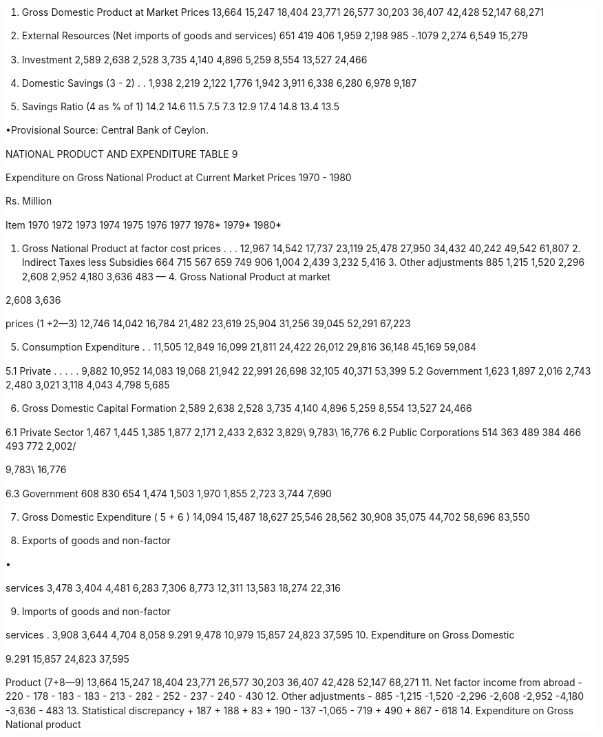 1. Gross Domestic Product at Market Prices 13,664 15,247 18,404 23,771 26,577 30,203 36,407 42,428 52,147 68,271

2. External Resources (Net imports of goods and services) 651 419 406 1,959 2,198 985 -.1079 2,274 6,549 15,279

3. Investment 2,589 2,638 2,528 3,735 4,140 4,896 5,259 8,554 13,527 24,466

4. Domestic Savings (3 - 2) . . 1,938 2,219 2,122 1,776 1,942 3,911 6,338 6,280 6,978 9,187

5. Savings Ratio (4 as % of 1) 14.2 14.6 11.5 7.5 7.3 12.9 17.4 14.8 13.4 13.5

•Provisional Source: Central Bank of Ceylon.

NATIONAL PRODUCT AND EXPENDITURE TABLE 9

Expenditure on Gross National Product at Current Market Prices 1970 - 1980

Rs. Million

Item 1970 1972 1973 1974 1975 1976 1977 1978* 1979* 1980*

1. Gross National Product at factor cost prices . . . 12,967 14,542 17,737 23,119 25,478 27,950 34,432 40,242 49,542 61,807 2. Indirect Taxes less Subsidies 664 715 567 659 749 906 1,004 2,439 3,232 5,416 3. Other adjustments 885 1,215 1,520 2,296 2,608 2,952 4,180 3,636 483 — 4. Gross National Product at market

2,608 3,636

prices (1 +2—3) 12,746 14,042 16,784 21,482 23,619 25,904 31,256 39,045 52,291 67,223

5. Consumption Expenditure . . 11,505 12,849 16,099 21,811 24,422 26,012 29,816 36,148 45,169 59,084

5.1 Private . . . . . 9,882 10,952 14,083 19,068 21,942 22,991 26,698 32,105 40,371 53,399 5.2 Government 1,623 1,897 2,016 2,743 2,480 3,021 3,118 4,043 4,798 5,685

6. Gross Domestic Capital Formation 2,589 2,638 2,528 3,735 4,140 4,896 5,259 8,554 13,527 24,466

6.1 Private Sector 1,467 1,445 1,385 1,877 2,171 2,433 2,632 3,829\ 9,783\ 16,776 6.2 Public Corporations 514 363 489 384 466 493 772 2,002/

9,783\ 16,776

6.3 Government 608 830 654 1,474 1,503 1,970 1,855 2,723 3,744 7,690

7. Gross Domestic Expenditure ( 5 + 6 ) 14,094 15,487 18,627 25,546 28,562 30,908 35,075 44,702 58,696 83,550

8. Exports of goods and non-factor

•

services 3,478 3,404 4,481 6,283 7,306 8,773 12,311 13,583 18,274 22,316

9. Imports of goods and non-factor

services . 3,908 3,644 4,704 8,058 9.291 9,478 10,979 15,857 24,823 37,595 10. Expenditure on Gross Domestic

9.291 15,857 24,823 37,595

Product (7+8—9) 13,664 15,247 18,404 23,771 26,577 30,203 36,407 42,428 52,147 68,271 11. Net factor income from abroad - 220 - 178 - 183 - 183 - 213 - 282 - 252 - 237 - 240 - 430 12. Other adjustments - 885 -1,215 -1,520 -2,296 -2,608 -2,952 -4,180 -3,636 - 483 13. Statistical discrepancy + 187 + 188 + 83 + 190 - 137 -1,065 - 719 + 490 + 867 - 618 14. Expenditure on Gross National product

